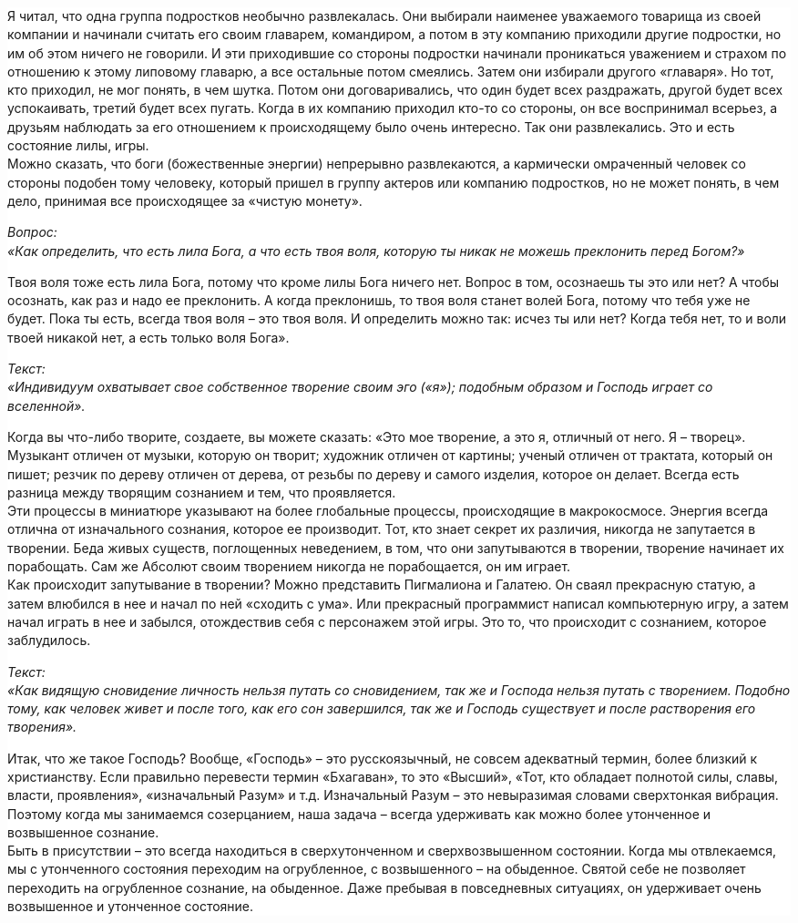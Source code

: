  Я читал, что одна группа подростков необычно развлекалась. Они выбирали наименее уважаемого товарища из своей компании и начинали считать его своим главарем, командиром, а потом в эту компанию приходили другие подростки, но им об этом ничего не говорили. И эти приходившие со стороны подростки начинали проникаться уважением и страхом по отношению к этому липовому главарю, а все остальные потом смеялись. Затем они избирали другого «главаря». Но тот, кто приходил, не мог понять, в чем шутка. Потом они договаривались, что один будет всех раздражать, другой будет всех успокаивать, третий будет всех пугать. Когда в их компанию приходил кто-то со стороны, он все воспринимал всерьез, а друзьям наблюдать за его отношением к происходящему было очень интересно. Так они развлекались. Это и есть состояние лилы, игры.   
 Можно сказать, что боги (божественные энергии) непрерывно развлекаются, а кармически омраченный человек со стороны подобен тому человеку, который пришел в группу актеров или компанию подростков, но не может понять, в чем дело, принимая все происходящее за «чистую монету».

  
_Вопрос:_   
 _«Как определить, что есть лила Бога, а что есть твоя воля, которую ты никак не можешь преклонить перед Богом?»_ 
  
 Твоя воля тоже есть лила Бога, потому что кроме лилы Бога ничего нет. Вопрос в том, осознаешь ты это или нет? А чтобы осознать, как раз и надо ее преклонить. А когда преклонишь, то твоя воля станет волей Бога, потому что тебя уже не будет. Пока ты есть, всегда твоя воля – это твоя воля. И определить можно так: исчез ты или нет? Когда тебя нет, то и воли твоей никакой нет, а есть только воля Бога».

  
_Текст:_   
 _«Индивидуум охватывает свое собственное творение своим эго («я»); подобным образом и Господь играет со вселенной»._ 
  
 Когда вы что-либо творите, создаете, вы можете сказать: «Это мое творение, а это я, отличный от него. Я – творец».   
 Музыкант отличен от музыки, которую он творит; художник отличен от картины; ученый отличен от трактата, который он пишет; резчик по дереву отличен от дерева, от резьбы по дереву и самого изделия, которое он делает. Всегда есть разница между творящим сознанием и тем, что проявляется.   
 Эти процессы в миниатюре указывают на более глобальные процессы, происходящие в макрокосмосе. Энергия всегда отлична от изначального сознания, которое ее производит. Тот, кто знает секрет их различия, никогда не запутается в творении. Беда живых существ, поглощенных неведением, в том, что они запутываются в творении, творение начинает их порабощать. Сам же Абсолют своим творением никогда не порабощается, он им играет.   
 Как происходит запутывание в творении? Можно представить Пигмалиона и Галатею. Он сваял прекрасную статую, а затем влюбился в нее и начал по ней «сходить с ума». Или прекрасный программист написал компьютерную игру, а затем начал играть в нее и забылся, отождествив себя с персонажем этой игры. Это то, что происходит с сознанием, которое заблудилось.

  
_Текст:_   
 _«Как видящую сновидение личность нельзя путать со сновидением, так же и Господа нельзя путать с творением. Подобно тому, как человек живет и после того, как его сон завершился, так же и Господь существует и после растворения его творения»._ 

 Итак, что же такое Господь? Вообще, «Господь» – это русскоязычный, не совсем адекватный термин, более близкий к христианству. Если правильно перевести термин «Бхагаван», то это «Высший», «Тот, кто обладает полнотой силы, славы, власти, проявления», «изначальный Разум» и т.д. Изначальный Разум – это невыразимая словами сверхтонкая вибрация. Поэтому когда мы занимаемся созерцанием, наша задача – всегда удерживать как можно более утонченное и возвышенное сознание.   
 Быть в присутствии – это всегда находиться в сверхутонченном и сверхвозвышенном состоянии. Когда мы отвлекаемся, мы с утонченного состояния переходим на огрубленное, с возвышенного – на обыденное. Святой себе не позволяет переходить на огрубленное сознание, на обыденное. Даже пребывая в повседневных ситуациях, он удерживает очень возвышенное и утонченное состояние.
